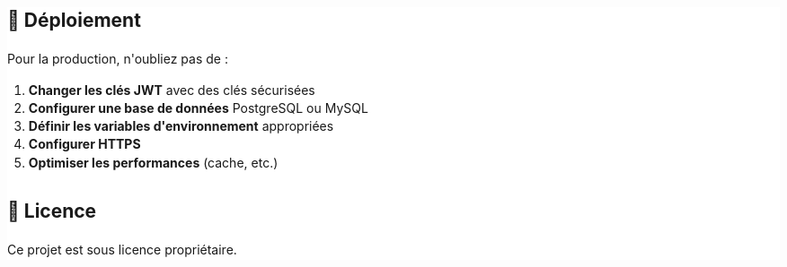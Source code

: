 ## 🚀 Déploiement

Pour la production, n'oubliez pas de :

1. **Changer les clés JWT** avec des clés sécurisées
2. **Configurer une base de données** PostgreSQL ou MySQL
3. **Définir les variables d'environnement** appropriées
4. **Configurer HTTPS**
5. **Optimiser les performances** (cache, etc.)

## 📝 Licence

Ce projet est sous licence propriétaire.
